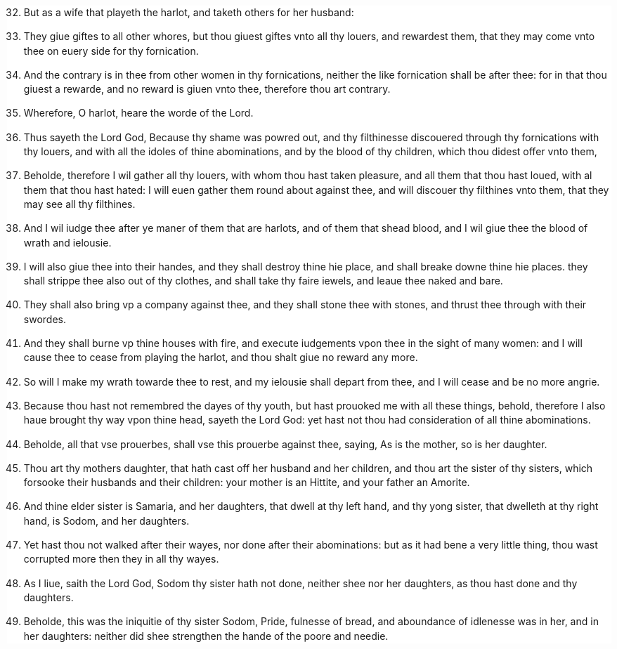 32. But as a wife that playeth the harlot, and taketh others for her husband:

33. They giue giftes to all other whores, but thou giuest giftes vnto all thy louers, and rewardest them, that they may come vnto thee on euery side for thy fornication.

34. And the contrary is in thee from other women in thy fornications, neither the like fornication shall be after thee: for in that thou giuest a rewarde, and no reward is giuen vnto thee, therefore thou art contrary.

35. Wherefore, O harlot, heare the worde of the Lord.

36. Thus sayeth the Lord God, Because thy shame was powred out, and thy filthinesse discouered through thy fornications with thy louers, and with all the idoles of thine abominations, and by the blood of thy children, which thou didest offer vnto them,

37. Beholde, therefore I wil gather all thy louers, with whom thou hast taken pleasure, and all them that thou hast loued, with al them that thou hast hated: I will euen gather them round about against thee, and will discouer thy filthines vnto them, that they may see all thy filthines.

38. And I wil iudge thee after ye maner of them that are harlots, and of them that shead blood, and I wil giue thee the blood of wrath and ielousie.

39. I will also giue thee into their handes, and they shall destroy thine hie place, and shall breake downe thine hie places. they shall strippe thee also out of thy clothes, and shall take thy faire iewels, and leaue thee naked and bare.

40. They shall also bring vp a company against thee, and they shall stone thee with stones, and thrust thee through with their swordes.

41. And they shall burne vp thine houses with fire, and execute iudgements vpon thee in the sight of many women: and I will cause thee to cease from playing the harlot, and thou shalt giue no reward any more.

42. So will I make my wrath towarde thee to rest, and my ielousie shall depart from thee, and I will cease and be no more angrie.

43. Because thou hast not remembred the dayes of thy youth, but hast prouoked me with all these things, behold, therefore I also haue brought thy way vpon thine head, sayeth the Lord God: yet hast not thou had consideration of all thine abominations.

44. Beholde, all that vse prouerbes, shall vse this prouerbe against thee, saying, As is the mother, so is her daughter.

45. Thou art thy mothers daughter, that hath cast off her husband and her children, and thou art the sister of thy sisters, which forsooke their husbands and their children: your mother is an Hittite, and your father an Amorite.

46. And thine elder sister is Samaria, and her daughters, that dwell at thy left hand, and thy yong sister, that dwelleth at thy right hand, is Sodom, and her daughters.

47. Yet hast thou not walked after their wayes, nor done after their abominations: but as it had bene a very little thing, thou wast corrupted more then they in all thy wayes.

48. As I liue, saith the Lord God, Sodom thy sister hath not done, neither shee nor her daughters, as thou hast done and thy daughters.

49. Beholde, this was the iniquitie of thy sister Sodom, Pride, fulnesse of bread, and aboundance of idlenesse was in her, and in her daughters: neither did shee strengthen the hande of the poore and needie.
